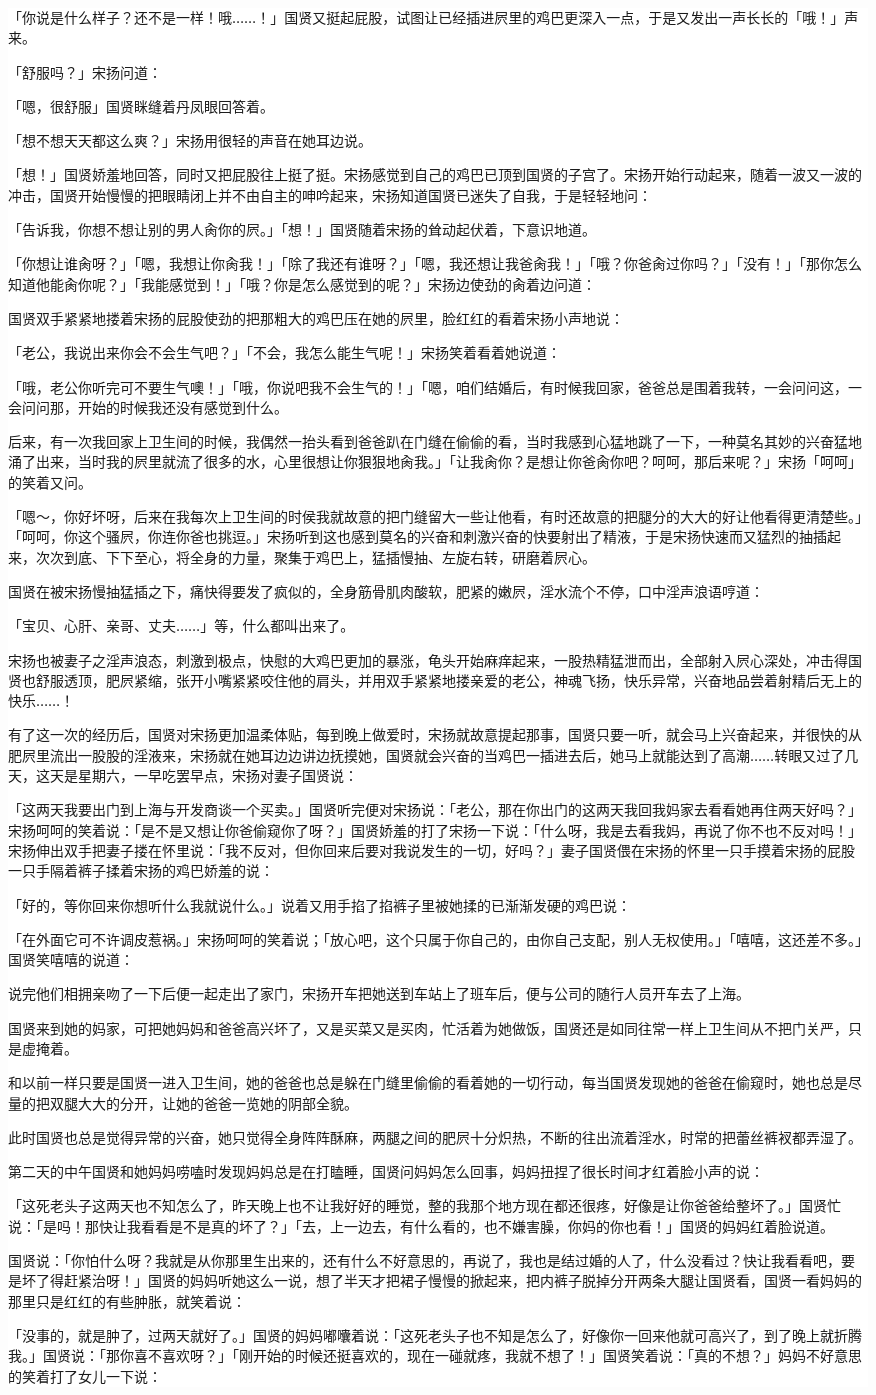 「你说是什么样子？还不是一样！哦……！」国贤又挺起屁股，试图让已经插进屄里的鸡巴更深入一点，于是又发出一声长长的「哦！」声来。

「舒服吗？」宋扬问道：

「嗯，很舒服」国贤眯缝着丹凤眼回答着。

「想不想天天都这么爽？」宋扬用很轻的声音在她耳边说。

「想！」国贤娇羞地回答，同时又把屁股往上挺了挺。宋扬感觉到自己的鸡巴已顶到国贤的子宫了。宋扬开始行动起来，随着一波又一波的冲击，国贤开始慢慢的把眼睛闭上并不由自主的呻吟起来，宋扬知道国贤已迷失了自我，于是轻轻地问：

「告诉我，你想不想让别的男人肏你的屄。」「想！」国贤随着宋扬的耸动起伏着，下意识地道。

「你想让谁肏呀？」「嗯，我想让你肏我！」「除了我还有谁呀？」「嗯，我还想让我爸肏我！」「哦？你爸肏过你吗？」「没有！」「那你怎么知道他能肏你呢？」「我能感觉到！」「哦？你是怎么感觉到的呢？」宋扬边使劲的肏着边问道：

国贤双手紧紧地搂着宋扬的屁股使劲的把那粗大的鸡巴压在她的屄里，脸红红的看着宋扬小声地说：

「老公，我说出来你会不会生气吧？」「不会，我怎么能生气呢！」宋扬笑着看着她说道：

「哦，老公你听完可不要生气噢！」「哦，你说吧我不会生气的！」「嗯，咱们结婚后，有时候我回家，爸爸总是围着我转，一会问问这，一会问问那，开始的时候我还没有感觉到什么。

后来，有一次我回家上卫生间的时候，我偶然一抬头看到爸爸趴在门缝在偷偷的看，当时我感到心猛地跳了一下，一种莫名其妙的兴奋猛地涌了出来，当时我的屄里就流了很多的水，心里很想让你狠狠地肏我。」「让我肏你？是想让你爸肏你吧？呵呵，那后来呢？」宋扬「呵呵」的笑着又问。

「嗯～，你好坏呀，后来在我每次上卫生间的时侯我就故意的把门缝留大一些让他看，有时还故意的把腿分的大大的好让他看得更清楚些。」「呵呵，你这个骚屄，你连你爸也挑逗。」宋扬听到这也感到莫名的兴奋和刺激兴奋的快要射出了精液，于是宋扬快速而又猛烈的抽插起来，次次到底、下下至心，将全身的力量，聚集于鸡巴上，猛插慢抽、左旋右转，研磨着屄心。

国贤在被宋扬慢抽猛插之下，痛快得要发了疯似的，全身筋骨肌肉酸软，肥紧的嫩屄，淫水流个不停，口中淫声浪语哼道：

「宝贝、心肝、亲哥、丈夫……」等，什么都叫出来了。

宋扬也被妻子之淫声浪态，刺激到极点，快慰的大鸡巴更加的暴涨，龟头开始麻痒起来，一股热精猛泄而出，全部射入屄心深处，冲击得国贤也舒服透顶，肥屄紧缩，张开小嘴紧紧咬住他的肩头，并用双手紧紧地搂亲爱的老公，神魂飞扬，快乐异常，兴奋地品尝着射精后无上的快乐……！

有了这一次的经历后，国贤对宋扬更加温柔体贴，每到晚上做爱时，宋扬就故意提起那事，国贤只要一听，就会马上兴奋起来，并很快的从肥屄里流出一股股的淫液来，宋扬就在她耳边边讲边抚摸她，国贤就会兴奋的当鸡巴一插进去后，她马上就能达到了高潮……转眼又过了几天，这天是星期六，一早吃罢早点，宋扬对妻子国贤说：

「这两天我要出门到上海与开发商谈一个买卖。」国贤听完便对宋扬说：「老公，那在你出门的这两天我回我妈家去看看她再住两天好吗？」宋扬呵呵的笑着说：「是不是又想让你爸偷窥你了呀？」国贤娇羞的打了宋扬一下说：「什么呀，我是去看我妈，再说了你不也不反对吗！」宋扬伸出双手把妻子搂在怀里说：「我不反对，但你回来后要对我说发生的一切，好吗？」妻子国贤偎在宋扬的怀里一只手摸着宋扬的屁股一只手隔着裤子揉着宋扬的鸡巴娇羞的说：

「好的，等你回来你想听什么我就说什么。」说着又用手掐了掐裤子里被她揉的已渐渐发硬的鸡巴说：

「在外面它可不许调皮惹祸。」宋扬呵呵的笑着说；「放心吧，这个只属于你自己的，由你自己支配，别人无权使用。」「嘻嘻，这还差不多。」国贤笑嘻嘻的说道：

说完他们相拥亲吻了一下后便一起走出了家门，宋扬开车把她送到车站上了班车后，便与公司的随行人员开车去了上海。

国贤来到她的妈家，可把她妈妈和爸爸高兴坏了，又是买菜又是买肉，忙活着为她做饭，国贤还是如同往常一样上卫生间从不把门关严，只是虚掩着。

和以前一样只要是国贤一进入卫生间，她的爸爸也总是躲在门缝里偷偷的看着她的一切行动，每当国贤发现她的爸爸在偷窥时，她也总是尽量的把双腿大大的分开，让她的爸爸一览她的阴部全貌。

此时国贤也总是觉得异常的兴奋，她只觉得全身阵阵酥麻，两腿之间的肥屄十分炽热，不断的往出流着淫水，时常的把蕾丝裤衩都弄湿了。

第二天的中午国贤和她妈妈唠嗑时发现妈妈总是在打瞌睡，国贤问妈妈怎么回事，妈妈扭捏了很长时间才红着脸小声的说：

「这死老头子这两天也不知怎么了，昨天晚上也不让我好好的睡觉，整的我那个地方现在都还很疼，好像是让你爸爸给整坏了。」国贤忙说：「是吗！那快让我看看是不是真的坏了？」「去，上一边去，有什么看的，也不嫌害臊，你妈的你也看！」国贤的妈妈红着脸说道。

国贤说：「你怕什么呀？我就是从你那里生出来的，还有什么不好意思的，再说了，我也是结过婚的人了，什么没看过？快让我看看吧，要是坏了得赶紧治呀！」国贤的妈妈听她这么一说，想了半天才把裙子慢慢的掀起来，把内裤子脱掉分开两条大腿让国贤看，国贤一看妈妈的那里只是红红的有些肿胀，就笑着说：

「没事的，就是肿了，过两天就好了。」国贤的妈妈嘟囔着说：「这死老头子也不知是怎么了，好像你一回来他就可高兴了，到了晚上就折腾我。」国贤说：「那你喜不喜欢呀？」「刚开始的时候还挺喜欢的，现在一碰就疼，我就不想了！」国贤笑着说：「真的不想？」妈妈不好意思的笑着打了女儿一下说：
